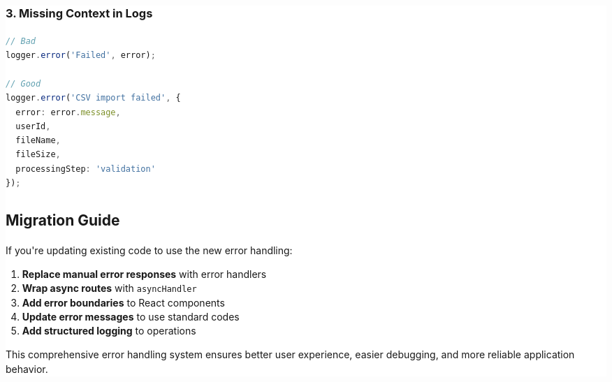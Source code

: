 ### 3. Missing Context in Logs
```typescript
// Bad
logger.error('Failed', error);

// Good
logger.error('CSV import failed', {
  error: error.message,
  userId,
  fileName,
  fileSize,
  processingStep: 'validation'
});
```

## Migration Guide

If you're updating existing code to use the new error handling:

1. **Replace manual error responses** with error handlers
2. **Wrap async routes** with `asyncHandler`
3. **Add error boundaries** to React components
4. **Update error messages** to use standard codes
5. **Add structured logging** to operations

This comprehensive error handling system ensures better user experience, easier debugging, and more reliable application behavior.